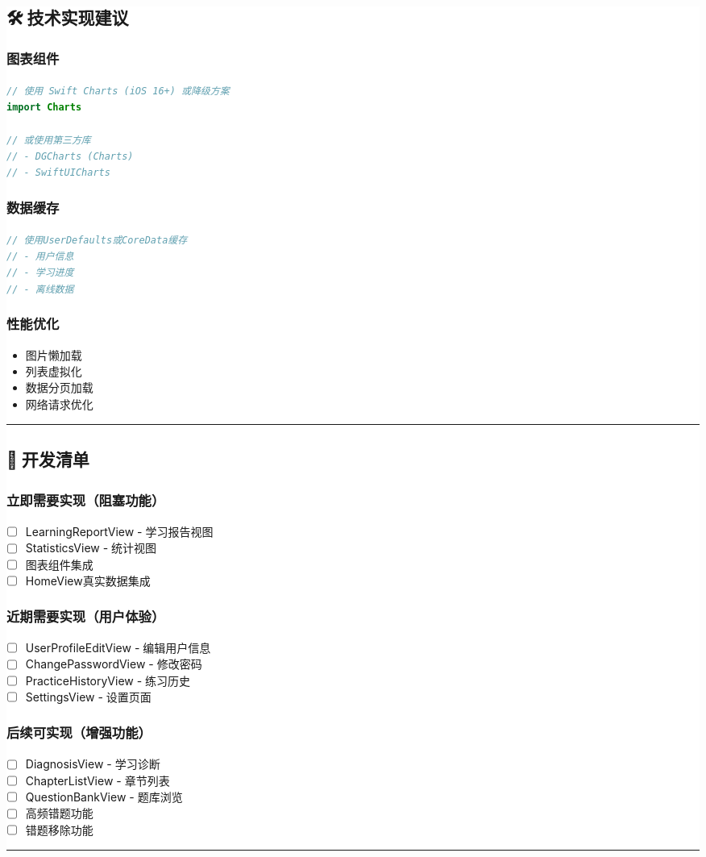 
## 🛠 技术实现建议

### 图表组件
```swift
// 使用 Swift Charts (iOS 16+) 或降级方案
import Charts

// 或使用第三方库
// - DGCharts (Charts)
// - SwiftUICharts
```

### 数据缓存
```swift
// 使用UserDefaults或CoreData缓存
// - 用户信息
// - 学习进度
// - 离线数据
```

### 性能优化
- 图片懒加载
- 列表虚拟化
- 数据分页加载
- 网络请求优化

---

## 📝 开发清单

### 立即需要实现（阻塞功能）
- [ ] LearningReportView - 学习报告视图
- [ ] StatisticsView - 统计视图
- [ ] 图表组件集成
- [ ] HomeView真实数据集成

### 近期需要实现（用户体验）
- [ ] UserProfileEditView - 编辑用户信息
- [ ] ChangePasswordView - 修改密码
- [ ] PracticeHistoryView - 练习历史
- [ ] SettingsView - 设置页面

### 后续可实现（增强功能）
- [ ] DiagnosisView - 学习诊断
- [ ] ChapterListView - 章节列表
- [ ] QuestionBankView - 题库浏览
- [ ] 高频错题功能
- [ ] 错题移除功能

---